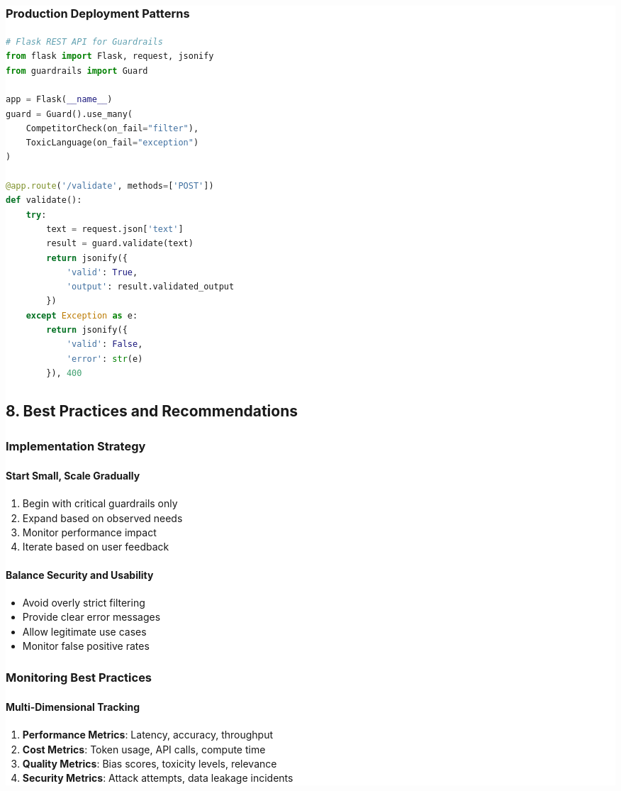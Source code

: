 ### Production Deployment Patterns

```python
# Flask REST API for Guardrails
from flask import Flask, request, jsonify
from guardrails import Guard

app = Flask(__name__)
guard = Guard().use_many(
    CompetitorCheck(on_fail="filter"),
    ToxicLanguage(on_fail="exception")
)

@app.route('/validate', methods=['POST'])
def validate():
    try:
        text = request.json['text']
        result = guard.validate(text)
        return jsonify({
            'valid': True,
            'output': result.validated_output
        })
    except Exception as e:
        return jsonify({
            'valid': False,
            'error': str(e)
        }), 400
```

## 8. Best Practices and Recommendations

### Implementation Strategy

#### Start Small, Scale Gradually

1. Begin with critical guardrails only
1. Expand based on observed needs
1. Monitor performance impact
1. Iterate based on user feedback

#### Balance Security and Usability

- Avoid overly strict filtering
- Provide clear error messages
- Allow legitimate use cases
- Monitor false positive rates

### Monitoring Best Practices

#### Multi-Dimensional Tracking

1. **Performance Metrics**: Latency, accuracy, throughput
1. **Cost Metrics**: Token usage, API calls, compute time
1. **Quality Metrics**: Bias scores, toxicity levels, relevance
1. **Security Metrics**: Attack attempts, data leakage incidents

